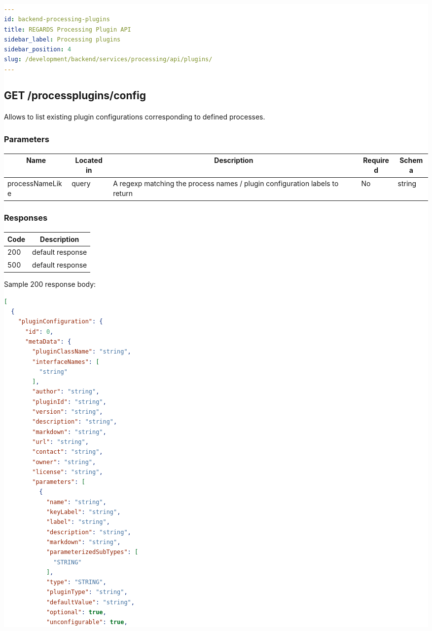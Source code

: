 ```yaml
---
id: backend-processing-plugins
title: REGARDS Processing Plugin API
sidebar_label: Processing plugins
sidebar_position: 4
slug: /development/backend/services/processing/api/plugins/
---
```


## GET /processplugins/config

Allows to list existing plugin configurations corresponding to defined processes.

### Parameters

| Name            | Located in | Description                                                                 | Required | Schema |
|-----------------|------------|-----------------------------------------------------------------------------|----------|--------|
| processNameLike | query      | A regexp matching the process names / plugin configuration labels to return | No       | string |

### Responses

| Code | Description      |
|------|------------------|
| 200  | default response |
| 500  | default response |

Sample 200 response body:

```json
[
  {
    "pluginConfiguration": {
      "id": 0,
      "metaData": {
        "pluginClassName": "string",
        "interfaceNames": [
          "string"
        ],
        "author": "string",
        "pluginId": "string",
        "version": "string",
        "description": "string",
        "markdown": "string",
        "url": "string",
        "contact": "string",
        "owner": "string",
        "license": "string",
        "parameters": [
          {
            "name": "string",
            "keyLabel": "string",
            "label": "string",
            "description": "string",
            "markdown": "string",
            "parameterizedSubTypes": [
              "STRING"
            ],
            "type": "STRING",
            "pluginType": "string",
            "defaultValue": "string",
            "optional": true,
            "unconfigurable": true,
```
